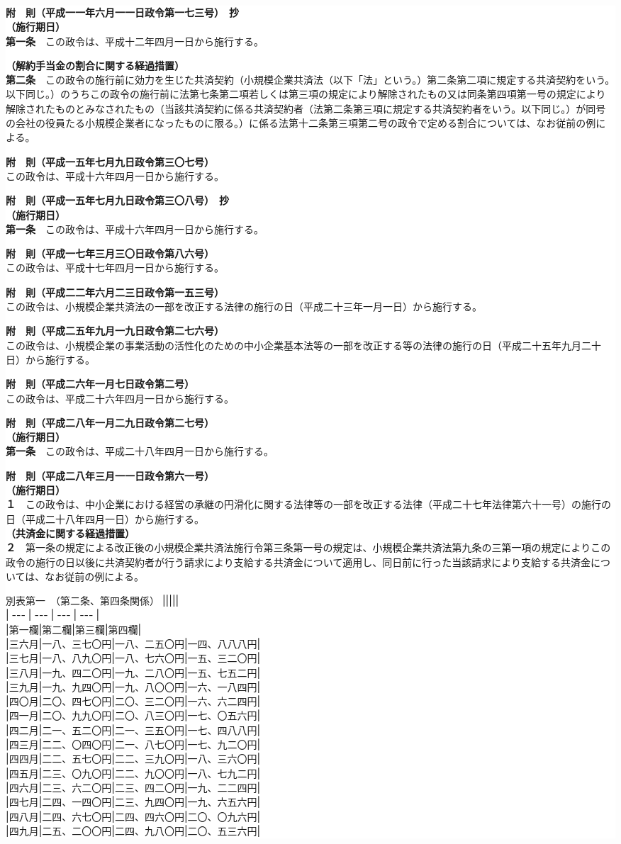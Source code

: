 **附　則（平成一一年六月一一日政令第一七三号）　抄**  
**（施行期日）**  
**第一条**　この政令は、平成十二年四月一日から施行する。  
  
**（解約手当金の割合に関する経過措置）**  
**第二条**　この政令の施行前に効力を生じた共済契約（小規模企業共済法（以下「法」という。）第二条第二項に規定する共済契約をいう。以下同じ。）のうちこの政令の施行前に法第七条第二項若しくは第三項の規定により解除されたもの又は同条第四項第一号の規定により解除されたものとみなされたもの（当該共済契約に係る共済契約者（法第二条第三項に規定する共済契約者をいう。以下同じ。）が同号の会社の役員たる小規模企業者になったものに限る。）に係る法第十二条第三項第二号の政令で定める割合については、なお従前の例による。  
  
**附　則（平成一五年七月九日政令第三〇七号）**  
この政令は、平成十六年四月一日から施行する。  
  
**附　則（平成一五年七月九日政令第三〇八号）　抄**  
**（施行期日）**  
**第一条**　この政令は、平成十六年四月一日から施行する。  
  
**附　則（平成一七年三月三〇日政令第八六号）**  
この政令は、平成十七年四月一日から施行する。  
  
**附　則（平成二二年六月二三日政令第一五三号）**  
この政令は、小規模企業共済法の一部を改正する法律の施行の日（平成二十三年一月一日）から施行する。  
  
**附　則（平成二五年九月一九日政令第二七六号）**  
この政令は、小規模企業の事業活動の活性化のための中小企業基本法等の一部を改正する等の法律の施行の日（平成二十五年九月二十日）から施行する。  
  
**附　則（平成二六年一月七日政令第二号）**  
この政令は、平成二十六年四月一日から施行する。  
  
**附　則（平成二八年一月二九日政令第二七号）**  
**（施行期日）**  
**第一条**　この政令は、平成二十八年四月一日から施行する。  
  
**附　則（平成二八年三月一一日政令第六一号）**  
**（施行期日）**  
**１**　この政令は、中小企業における経営の承継の円滑化に関する法律等の一部を改正する法律（平成二十七年法律第六十一号）の施行の日（平成二十八年四月一日）から施行する。  
**（共済金に関する経過措置）**  
**２**　第一条の規定による改正後の小規模企業共済法施行令第三条第一号の規定は、小規模企業共済法第九条の三第一項の規定によりこの政令の施行の日以後に共済契約者が行う請求により支給する共済金について適用し、同日前に行った当該請求により支給する共済金については、なお従前の例による。  
  
別表第一　（第二条、第四条関係）
|||||  
| --- | --- | --- | --- |  
|第一欄|第二欄|第三欄|第四欄|  
|三六月|一八、三七〇円|一八、二五〇円|一四、八八八円|  
|三七月|一八、八九〇円|一八、七六〇円|一五、三二〇円|  
|三八月|一九、四二〇円|一九、二八〇円|一五、七五二円|  
|三九月|一九、九四〇円|一九、八〇〇円|一六、一八四円|  
|四〇月|二〇、四七〇円|二〇、三二〇円|一六、六二四円|  
|四一月|二〇、九九〇円|二〇、八三〇円|一七、〇五六円|  
|四二月|二一、五二〇円|二一、三五〇円|一七、四八八円|  
|四三月|二二、〇四〇円|二一、八七〇円|一七、九二〇円|  
|四四月|二二、五七〇円|二二、三九〇円|一八、三六〇円|  
|四五月|二三、〇九〇円|二二、九〇〇円|一八、七九二円|  
|四六月|二三、六二〇円|二三、四二〇円|一九、二二四円|  
|四七月|二四、一四〇円|二三、九四〇円|一九、六五六円|  
|四八月|二四、六七〇円|二四、四六〇円|二〇、〇九六円|  
|四九月|二五、二〇〇円|二四、九八〇円|二〇、五三六円|  